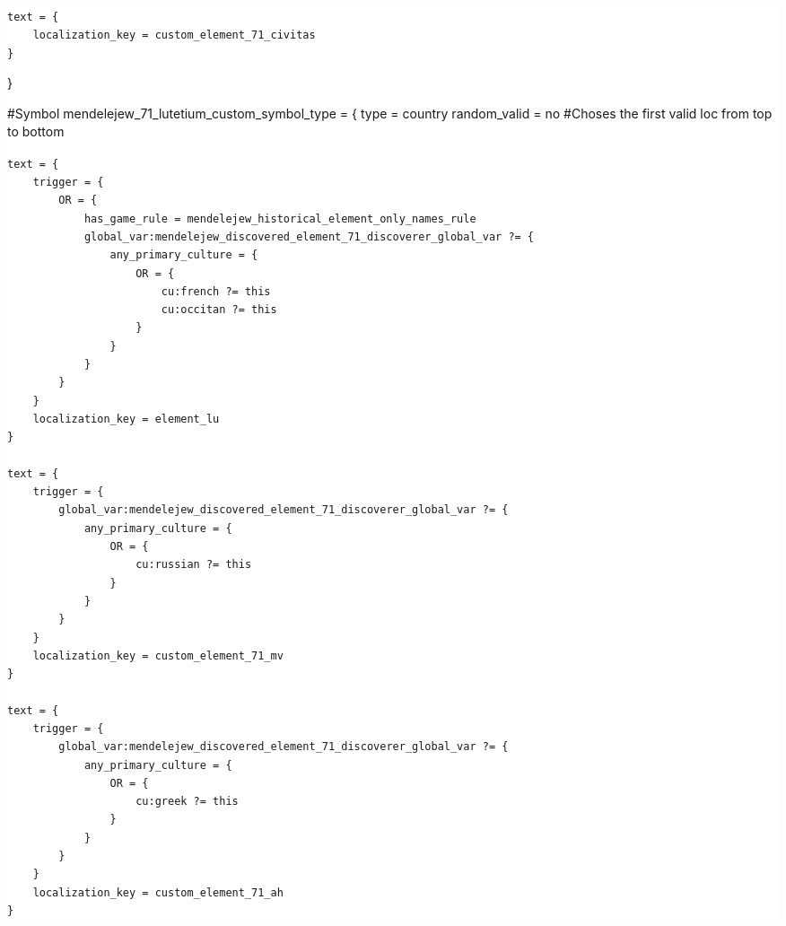 	text = {
		localization_key = custom_element_71_civitas
	}
}

#Symbol
mendelejew_71_lutetium_custom_symbol_type = {
	type = country
	random_valid = no #Choses the first valid loc from top to bottom

	text = {
		trigger = {
			OR = {
				has_game_rule = mendelejew_historical_element_only_names_rule
				global_var:mendelejew_discovered_element_71_discoverer_global_var ?= {
					any_primary_culture = {
						OR = {
							cu:french ?= this
							cu:occitan ?= this
						}
					}
				}
			}
		}
		localization_key = element_lu
	}

	text = {
		trigger = {
			global_var:mendelejew_discovered_element_71_discoverer_global_var ?= {
				any_primary_culture = {
					OR = {
						cu:russian ?= this
					}
				}
			}
		}
		localization_key = custom_element_71_mv
	}

	text = {
		trigger = {
			global_var:mendelejew_discovered_element_71_discoverer_global_var ?= {
				any_primary_culture = {
					OR = {
						cu:greek ?= this
					}
				}
			}
		}
		localization_key = custom_element_71_ah
	}
